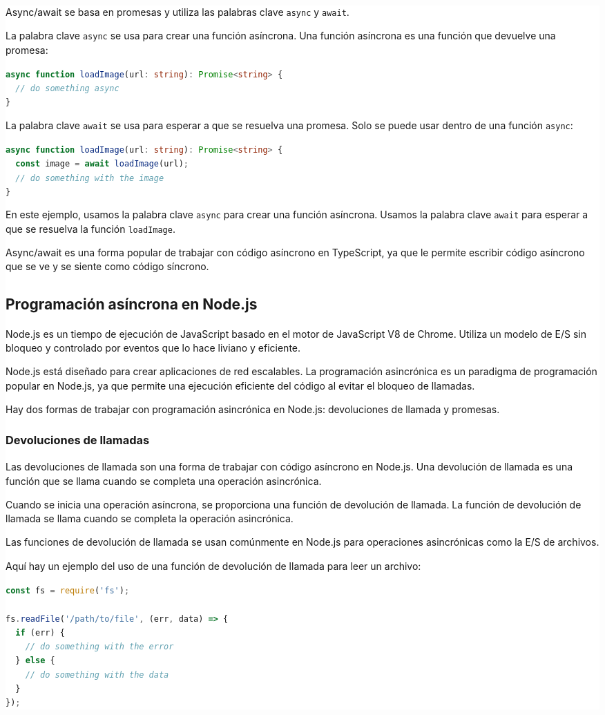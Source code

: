 Async/await se basa en promesas y utiliza las palabras clave `async` y `await`.

La palabra clave `async` se usa para crear una función asíncrona. Una función asíncrona es una función que devuelve una promesa:

```typescript
async function loadImage(url: string): Promise<string> {
  // do something async
}
```

La palabra clave `await` se usa para esperar a que se resuelva una promesa. Solo se puede usar dentro de una función `async`:

```typescript
async function loadImage(url: string): Promise<string> {
  const image = await loadImage(url);
  // do something with the image
}
```

En este ejemplo, usamos la palabra clave `async` para crear una función asíncrona. Usamos la palabra clave `await` para esperar a que se resuelva la función `loadImage`.

Async/await es una forma popular de trabajar con código asíncrono en TypeScript, ya que le permite escribir código asíncrono que se ve y se siente como código síncrono.

## Programación asíncrona en Node.js

Node.js es un tiempo de ejecución de JavaScript basado en el motor de JavaScript V8 de Chrome. Utiliza un modelo de E/S sin bloqueo y controlado por eventos que lo hace liviano y eficiente.

Node.js está diseñado para crear aplicaciones de red escalables. La programación asincrónica es un paradigma de programación popular en Node.js, ya que permite una ejecución eficiente del código al evitar el bloqueo de llamadas.

Hay dos formas de trabajar con programación asincrónica en Node.js: devoluciones de llamada y promesas.

### Devoluciones de llamadas

Las devoluciones de llamada son una forma de trabajar con código asíncrono en Node.js. Una devolución de llamada es una función que se llama cuando se completa una operación asincrónica.

Cuando se inicia una operación asíncrona, se proporciona una función de devolución de llamada. La función de devolución de llamada se llama cuando se completa la operación asincrónica.

Las funciones de devolución de llamada se usan comúnmente en Node.js para operaciones asincrónicas como la E/S de archivos.

Aquí hay un ejemplo del uso de una función de devolución de llamada para leer un archivo:

```javascript
const fs = require('fs');

fs.readFile('/path/to/file', (err, data) => {
  if (err) {
    // do something with the error
  } else {
    // do something with the data
  }
});
```

